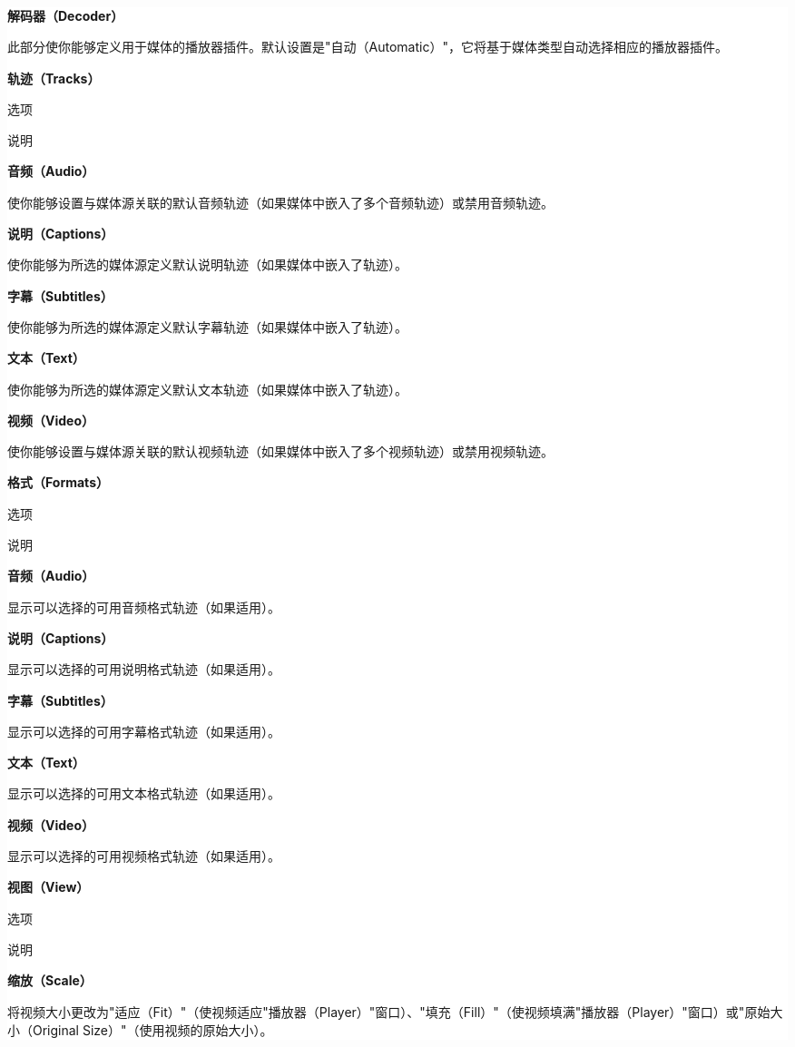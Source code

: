 **解码器（Decoder）**

此部分使你能够定义用于媒体的播放器插件。默认设置是"自动（Automatic）"，它将基于媒体类型自动选择相应的播放器插件。

**轨迹（Tracks）**

选项

说明

**音频（Audio）**

使你能够设置与媒体源关联的默认音频轨迹（如果媒体中嵌入了多个音频轨迹）或禁用音频轨迹。

**说明（Captions）**

使你能够为所选的媒体源定义默认说明轨迹（如果媒体中嵌入了轨迹）。

**字幕（Subtitles）**

使你能够为所选的媒体源定义默认字幕轨迹（如果媒体中嵌入了轨迹）。

**文本（Text）**

使你能够为所选的媒体源定义默认文本轨迹（如果媒体中嵌入了轨迹）。

**视频（Video）**

使你能够设置与媒体源关联的默认视频轨迹（如果媒体中嵌入了多个视频轨迹）或禁用视频轨迹。

**格式（Formats）**

选项

说明

**音频（Audio）**

显示可以选择的可用音频格式轨迹（如果适用）。

**说明（Captions）**

显示可以选择的可用说明格式轨迹（如果适用）。

**字幕（Subtitles）**

显示可以选择的可用字幕格式轨迹（如果适用）。

**文本（Text）**

显示可以选择的可用文本格式轨迹（如果适用）。

**视频（Video）**

显示可以选择的可用视频格式轨迹（如果适用）。

**视图（View）**

选项

说明

**缩放（Scale）**

将视频大小更改为"适应（Fit）"（使视频适应"播放器（Player）"窗口）、"填充（Fill）"（使视频填满"播放器（Player）"窗口）或"原始大小（Original Size）"（使用视频的原始大小）。
